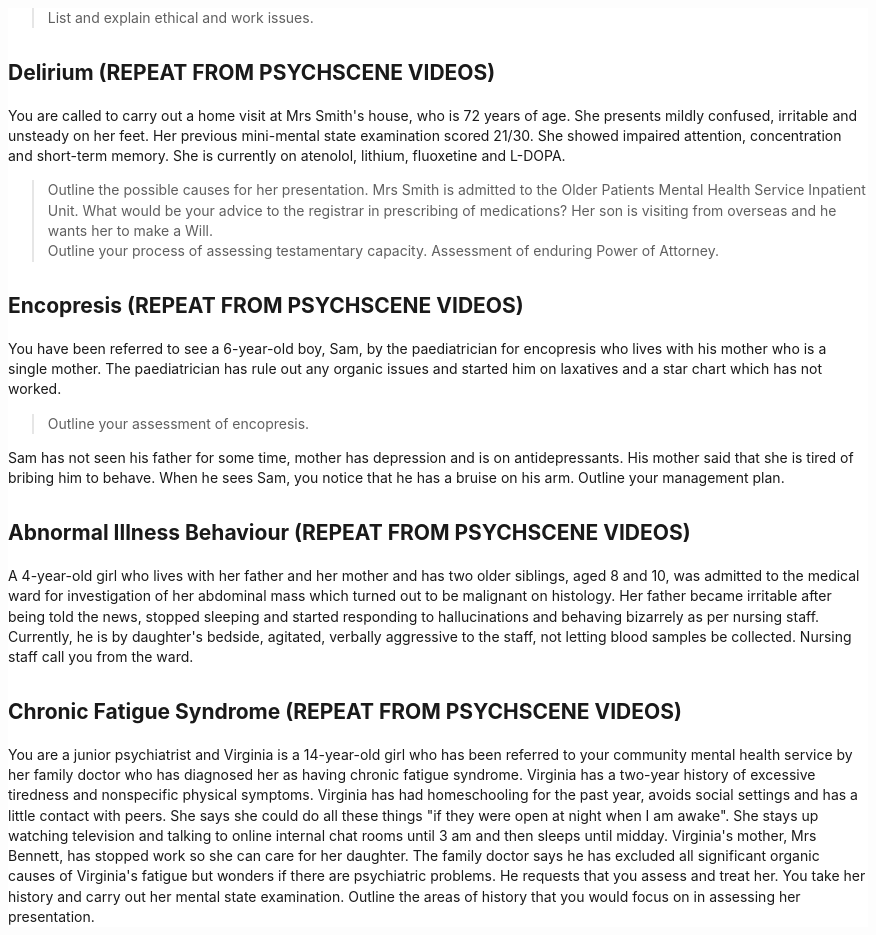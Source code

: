> List and explain ethical and work issues.

## Delirium (REPEAT FROM PSYCHSCENE VIDEOS)

You are called to carry out a home visit at Mrs Smith's house, who is 72 years of age.  She presents mildly confused, irritable and unsteady on her feet.  Her previous mini-mental state examination scored 21/30.  She showed impaired attention, concentration and short-term memory.  She is currently on atenolol, lithium, fluoxetine and L-DOPA.

> Outline the possible causes for her presentation.
> Mrs Smith is admitted to the Older Patients Mental Health Service Inpatient Unit.  What would be your advice to the registrar in prescribing of medications?
> Her son is visiting from overseas and he wants her to make a Will.  
> Outline your process of assessing testamentary capacity.
> Assessment of enduring Power of Attorney.

## Encopresis (REPEAT FROM PSYCHSCENE VIDEOS)

You have been referred to see a 6-year-old boy, Sam, by the paediatrician for encopresis who lives with his mother who is a single mother.  The paediatrician has rule out any organic issues and started him on laxatives and a star chart which has not worked. 

> Outline your assessment of encopresis.

Sam has not seen his father for some time, mother has depression and is on antidepressants.  His mother said that she is tired of bribing him to behave.  When he sees Sam, you notice that he has a bruise on his arm.  Outline your management plan.

## Abnormal Illness Behaviour (REPEAT FROM PSYCHSCENE VIDEOS)

A 4-year-old girl who lives with her father and her mother and has two older siblings, aged 8 and 10, was admitted to the medical ward for investigation of her abdominal mass which turned out to be malignant on histology.  Her father became irritable after being told the news, stopped sleeping and started responding to hallucinations and behaving bizarrely as per nursing staff.  Currently, he is by daughter's bedside, agitated, verbally aggressive to the staff, not letting blood samples be collected.  Nursing staff call you from the ward.

## Chronic Fatigue Syndrome (REPEAT FROM PSYCHSCENE VIDEOS)

You are a junior psychiatrist and Virginia is a 14-year-old girl who has been referred to your community mental health service by her family doctor who has diagnosed her as having chronic fatigue syndrome.  Virginia has a two-year history of excessive tiredness and nonspecific physical symptoms.  Virginia has had homeschooling for the past year, avoids social settings and has a little contact with peers.  She says she could do all these things "if they were open at night when I am awake".  She stays up watching television and talking to online internal chat rooms until 3 am and then sleeps until midday.  Virginia's mother, Mrs Bennett, has stopped work so she can care for her daughter.  The family doctor says he has excluded all significant organic causes of Virginia's fatigue but wonders if there are psychiatric problems.  He requests that you assess and treat her.  You take her history and carry out her mental state examination.
Outline the areas of history that you would focus on in assessing her presentation. 
